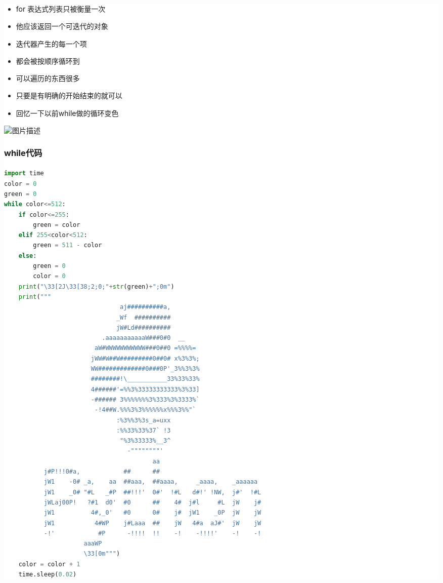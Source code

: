 - for 表达式列表只被衡量一次
- 他应该返回一个可迭代的对象
- 迭代器产生的每一个项
- 都会被按顺序循环到
- 可以遍历的东西很多
- 只要是有明确的开始结束的就可以

- 回忆一下以前while做的循环变色

![图片描述](https://doc.shiyanlou.com/courses/uid1190679-20220505-1651759542608)

### while代码

```python
import time
color = 0
green = 0
while color<=512:
    if color<=255:
        green = color
    elif 255<color<512:
        green = 511 - color
    else:
        green = 0
        color = 0
    print("\33[2J\33[38;2;0;"+str(green)+";0m")
    print("""
                                aj##########a,
                               _Wf  ##########
                               jW#Ld##########
                           .aaaaaaaaaaaW###0#0  __
                         aW#WWWWWWWWWWW###0##0 =%%%%=
                        jWW#W##W#########0##0# x%3%3%;
                        WW#############0###0P'_3%%3%3%
                        ########!\___________33%33%33%
                        4######'=%%3%33333333333%3%33]
                        -###### 3%%%%%%%3%333%3%3333%`
                         -!4##W.%%%3%3%%%%%%x%%%3%%"`
                               :%3%%3%3s_a=uxx
                               :%%33%33%37` !3
                                "%3%33333%__3^
                                  -""""""""'
                                         aa
           j#P!!!0#a,            ##      ##
           jW1    -0# _a,    aa  ##aaa,  ##aaaa,     _aaaa,    _aaaaaa
           jW1    _0# "#L   _#P  ##!!!'  0#'  !#L   d#!' !NW,  j#'  !#L
           jWLaj00P!   ?#1  d0'  #0      ##    4#  j#l     #L  jW    j#
           jW1          4#,_0'   #0      0#    j#  jW1    _0P  jW    jW
           jW1           4#WP    j#Laaa  ##    jW   4#a  aJ#'  jW    jW
           -!'            #P      -!!!!  !!    -!    -!!!!'    -!    -!
                      aaaWP
                      \33[0m""")
    color = color + 1
    time.sleep(0.02)
```
